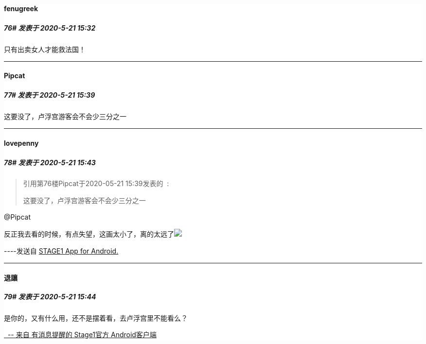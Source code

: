 ####  fenugreek  
##### 76#       发表于 2020-5-21 15:32




只有出卖女人才能救法国！







*****

####  Pipcat  
##### 77#       发表于 2020-5-21 15:39




这要没了，卢浮宫游客会不会少三分之一







*****

####  lovepenny  
##### 78#       发表于 2020-5-21 15:43



<blockquote>引用第76楼Pipcat于2020-05-21 15:39发表的  :

这要没了，卢浮宫游客会不会少三分之一</blockquote>
@Pipcat

反正我去看的时候，有点失望，这画太小了，离的太远了<img src="https://static.saraba1st.com/image/smiley/face2017/003.png" referrerpolicy="no-referrer">


----发送自 [STAGE1 App for Android.](http://stage1.5j4m.com/?1.33)







*****

####  退讓  
##### 79#       发表于 2020-5-21 15:44




是你的，又有什么用，还不是摆着看，去卢浮宫里不能看么？

[  -- 来自 有消息提醒的 Stage1官方 Android客户端](https://www.coolapk.com/apk/140634)




